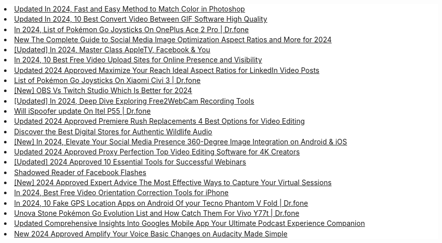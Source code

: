 <li><a href="https://ai-editing-video.techidaily.com/updated-in-2024-fast-and-easy-method-to-match-color-in-photoshop/"><u>Updated In 2024, Fast and Easy Method to Match Color in Photoshop</u></a></li>
<li><a href="https://animation-videos.techidaily.com/updated-in-2024-10-best-convert-video-between-gif-software-high-quality/"><u>Updated In 2024, 10 Best Convert Video Between GIF Software High Quality</u></a></li>
<li><a href="https://android-pokemon-go.techidaily.com/in-2024-list-of-pokemon-go-joysticks-on-oneplus-ace-2-pro-drfone-by-drfone-virtual-android/"><u>In 2024, List of Pokémon Go Joysticks On OnePlus Ace 2 Pro | Dr.fone</u></a></li>
<li><a href="https://ai-driven-video-production.techidaily.com/new-the-complete-guide-to-social-media-image-optimization-aspect-ratios-and-more-for-2024/"><u>New The Complete Guide to Social Media Image Optimization Aspect Ratios and More for 2024</u></a></li>
<li><a href="https://facebook-video-recording.techidaily.com/updated-in-2024-master-class-appletv-facebook-and-you/"><u>[Updated] In 2024, Master Class  AppleTV, Facebook & You</u></a></li>
<li><a href="https://video-ai-editor.techidaily.com/in-2024-10-best-free-video-upload-sites-for-online-presence-and-visibility/"><u>In 2024, 10 Best Free Video Upload Sites for Online Presence and Visibility</u></a></li>
<li><a href="https://ai-video-apps.techidaily.com/updated-2024-approved-maximize-your-reach-ideal-aspect-ratios-for-linkedin-video-posts/"><u>Updated 2024 Approved Maximize Your Reach Ideal Aspect Ratios for LinkedIn Video Posts</u></a></li>
<li><a href="https://change-location.techidaily.com/list-of-pokemon-go-joysticks-on-xiaomi-civi-3-drfone-by-drfone-virtual-android/"><u>List of Pokémon Go Joysticks On Xiaomi Civi 3 | Dr.fone</u></a></li>
<li><a href="https://screen-capture.techidaily.com/new-obs-vs-twitch-studio-which-is-better-for-2024/"><u>[New] OBS Vs Twitch Studio  Which Is Better for 2024</u></a></li>
<li><a href="https://on-screen-recording.techidaily.com/updated-in-2024-deep-dive-exploring-free2webcam-recording-tools/"><u>[Updated] In 2024, Deep Dive  Exploring Free2WebCam Recording Tools</u></a></li>
<li><a href="https://fake-location.techidaily.com/will-ispoofer-update-on-itel-p55-drfone-by-drfone-virtual-android/"><u>Will iSpoofer update On Itel P55 | Dr.fone</u></a></li>
<li><a href="https://video-creation-software.techidaily.com/updated-2024-approved-premiere-rush-replacements-4-best-options-for-video-editing/"><u>Updated 2024 Approved Premiere Rush Replacements 4 Best Options for Video Editing</u></a></li>
<li><a href="https://audio-editing.techidaily.com/discover-the-best-digital-stores-for-authentic-wildlife-audio/"><u>Discover the Best Digital Stores for Authentic Wildlife Audio</u></a></li>
<li><a href="https://facebook-videos.techidaily.com/new-in-2024-elevate-your-social-media-presence-360-degree-image-integration-on-android-and-ios/"><u>[New] In 2024, Elevate Your Social Media Presence  360-Degree Image Integration on Android & iOS</u></a></li>
<li><a href="https://video-content-creator.techidaily.com/updated-2024-approved-proxy-perfection-top-video-editing-software-for-4k-creators/"><u>Updated 2024 Approved Proxy Perfection Top Video Editing Software for 4K Creators</u></a></li>
<li><a href="https://screen-activity-recording.techidaily.com/updated-2024-approved-10-essential-tools-for-successful-webinars/"><u>[Updated] 2024 Approved  10 Essential Tools for Successful Webinars</u></a></li>
<li><a href="https://facebook-clips.techidaily.com/shadowed-reader-of-facebook-flashes/"><u>Shadowed Reader of Facebook Flashes</u></a></li>
<li><a href="https://screen-recording.techidaily.com/new-2024-approved-expert-advice-the-most-effective-ways-to-capture-your-virtual-sessions/"><u>[New] 2024 Approved  Expert Advice  The Most Effective Ways to Capture Your Virtual Sessions</u></a></li>
<li><a href="https://ai-vdieo-software.techidaily.com/in-2024-best-free-video-orientation-correction-tools-for-iphone/"><u>In 2024, Best Free Video Orientation Correction Tools for iPhone</u></a></li>
<li><a href="https://android-location.techidaily.com/in-2024-10-fake-gps-location-apps-on-android-of-your-tecno-phantom-v-fold-drfone-by-drfone-virtual/"><u>In 2024, 10 Fake GPS Location Apps on Android Of your Tecno Phantom V Fold | Dr.fone</u></a></li>
<li><a href="https://change-location.techidaily.com/unova-stone-pokemon-go-evolution-list-and-how-catch-them-for-vivo-y77t-drfone-by-drfone-virtual-android/"><u>Unova Stone Pokémon Go Evolution List and How Catch Them For Vivo Y77t | Dr.fone</u></a></li>
<li><a href="https://audio-shaping.techidaily.com/updated-comprehensive-insights-into-googles-mobile-app-your-ultimate-podcast-experience-companion/"><u>Updated Comprehensive Insights Into Googles Mobile App Your Ultimate Podcast Experience Companion</u></a></li>
<li><a href="https://sound-optimizing.techidaily.com/new-2024-approved-amplify-your-voice-basic-changes-on-audacity-made-simple/"><u>New 2024 Approved Amplify Your Voice Basic Changes on Audacity Made Simple</u></a></li>